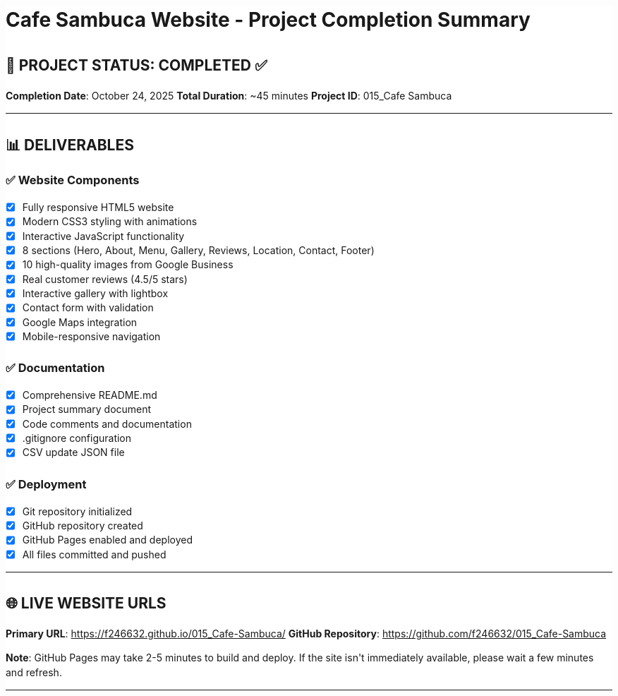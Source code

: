 # Cafe Sambuca Website - Project Completion Summary

## 🎉 PROJECT STATUS: COMPLETED ✅

**Completion Date**: October 24, 2025
**Total Duration**: ~45 minutes
**Project ID**: 015_Cafe Sambuca

---

## 📊 DELIVERABLES

### ✅ Website Components
- [x] Fully responsive HTML5 website
- [x] Modern CSS3 styling with animations
- [x] Interactive JavaScript functionality
- [x] 8 sections (Hero, About, Menu, Gallery, Reviews, Location, Contact, Footer)
- [x] 10 high-quality images from Google Business
- [x] Real customer reviews (4.5/5 stars)
- [x] Interactive gallery with lightbox
- [x] Contact form with validation
- [x] Google Maps integration
- [x] Mobile-responsive navigation

### ✅ Documentation
- [x] Comprehensive README.md
- [x] Project summary document
- [x] Code comments and documentation
- [x] .gitignore configuration
- [x] CSV update JSON file

### ✅ Deployment
- [x] Git repository initialized
- [x] GitHub repository created
- [x] GitHub Pages enabled and deployed
- [x] All files committed and pushed

---

## 🌐 LIVE WEBSITE URLS

**Primary URL**: https://f246632.github.io/015_Cafe-Sambuca/
**GitHub Repository**: https://github.com/f246632/015_Cafe-Sambuca

**Note**: GitHub Pages may take 2-5 minutes to build and deploy. If the site isn't immediately available, please wait a few minutes and refresh.

---

